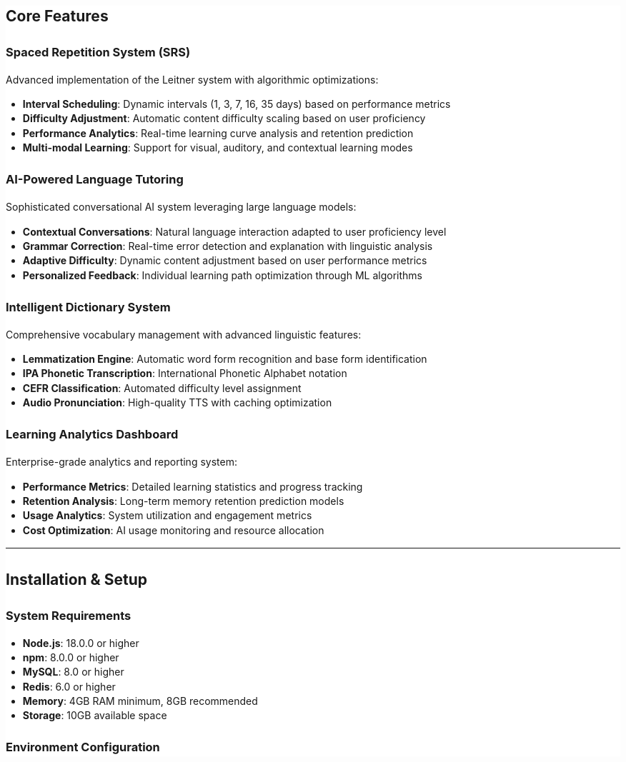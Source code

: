 
## Core Features

### Spaced Repetition System (SRS)

Advanced implementation of the Leitner system with algorithmic optimizations:

- **Interval Scheduling**: Dynamic intervals (1, 3, 7, 16, 35 days) based on performance metrics
- **Difficulty Adjustment**: Automatic content difficulty scaling based on user proficiency
- **Performance Analytics**: Real-time learning curve analysis and retention prediction
- **Multi-modal Learning**: Support for visual, auditory, and contextual learning modes

### AI-Powered Language Tutoring

Sophisticated conversational AI system leveraging large language models:

- **Contextual Conversations**: Natural language interaction adapted to user proficiency level
- **Grammar Correction**: Real-time error detection and explanation with linguistic analysis
- **Adaptive Difficulty**: Dynamic content adjustment based on user performance metrics
- **Personalized Feedback**: Individual learning path optimization through ML algorithms

### Intelligent Dictionary System

Comprehensive vocabulary management with advanced linguistic features:

- **Lemmatization Engine**: Automatic word form recognition and base form identification
- **IPA Phonetic Transcription**: International Phonetic Alphabet notation
- **CEFR Classification**: Automated difficulty level assignment
- **Audio Pronunciation**: High-quality TTS with caching optimization

### Learning Analytics Dashboard

Enterprise-grade analytics and reporting system:

- **Performance Metrics**: Detailed learning statistics and progress tracking
- **Retention Analysis**: Long-term memory retention prediction models
- **Usage Analytics**: System utilization and engagement metrics
- **Cost Optimization**: AI usage monitoring and resource allocation

---

## Installation & Setup

### System Requirements

- **Node.js**: 18.0.0 or higher
- **npm**: 8.0.0 or higher  
- **MySQL**: 8.0 or higher
- **Redis**: 6.0 or higher
- **Memory**: 4GB RAM minimum, 8GB recommended
- **Storage**: 10GB available space

### Environment Configuration
